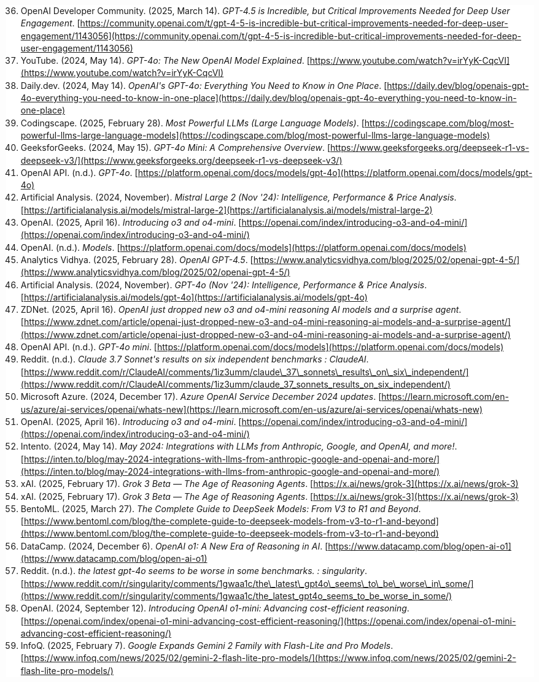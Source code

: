 36. OpenAI Developer Community. (2025, March 14). *GPT-4.5 is Incredible, but Critical Improvements Needed for Deep User Engagement*. [https://community.openai.com/t/gpt-4-5-is-incredible-but-critical-improvements-needed-for-deep-user-engagement/1143056](https://community.openai.com/t/gpt-4-5-is-incredible-but-critical-improvements-needed-for-deep-user-engagement/1143056)
37. YouTube. (2024, May 14). *GPT-4o: The New OpenAI Model Explained*. [https://www.youtube.com/watch?v=irYyK-CqcVI](https://www.youtube.com/watch?v=irYyK-CqcVI)
38. Daily.dev. (2024, May 14). *OpenAI's GPT-4o: Everything You Need to Know in One Place*. [https://daily.dev/blog/openais-gpt-4o-everything-you-need-to-know-in-one-place](https://daily.dev/blog/openais-gpt-4o-everything-you-need-to-know-in-one-place)
39. Codingscape. (2025, February 28). *Most Powerful LLMs (Large Language Models)*. [https://codingscape.com/blog/most-powerful-llms-large-language-models](https://codingscape.com/blog/most-powerful-llms-large-language-models)
40. GeeksforGeeks. (2024, May 15). *GPT-4o Mini: A Comprehensive Overview*. [https://www.geeksforgeeks.org/deepseek-r1-vs-deepseek-v3/](https://www.geeksforgeeks.org/deepseek-r1-vs-deepseek-v3/)
41. OpenAI API. (n.d.). *GPT-4o*. [https://platform.openai.com/docs/models/gpt-4o](https://platform.openai.com/docs/models/gpt-4o)
42. Artificial Analysis. (2024, November). *Mistral Large 2 (Nov '24): Intelligence, Performance & Price Analysis*. [https://artificialanalysis.ai/models/mistral-large-2](https://artificialanalysis.ai/models/mistral-large-2)
43. OpenAI. (2025, April 16). *Introducing o3 and o4-mini*. [https://openai.com/index/introducing-o3-and-o4-mini/](https://openai.com/index/introducing-o3-and-o4-mini/)
44. OpenAI. (n.d.). *Models*. [https://platform.openai.com/docs/models](https://platform.openai.com/docs/models)
45. Analytics Vidhya. (2025, February 28). *OpenAI GPT-4.5*. [https://www.analyticsvidhya.com/blog/2025/02/openai-gpt-4-5/](https://www.analyticsvidhya.com/blog/2025/02/openai-gpt-4-5/)
46. Artificial Analysis. (2024, November). *GPT-4o (Nov '24): Intelligence, Performance & Price Analysis*. [https://artificialanalysis.ai/models/gpt-4o](https://artificialanalysis.ai/models/gpt-4o)
47. ZDNet. (2025, April 16). *OpenAI just dropped new o3 and o4-mini reasoning AI models and a surprise agent*. [https://www.zdnet.com/article/openai-just-dropped-new-o3-and-o4-mini-reasoning-ai-models-and-a-surprise-agent/](https://www.zdnet.com/article/openai-just-dropped-new-o3-and-o4-mini-reasoning-ai-models-and-a-surprise-agent/)
48. OpenAI API. (n.d.). *GPT-4o mini*. [https://platform.openai.com/docs/models](https://platform.openai.com/docs/models)
49. Reddit. (n.d.). *Claude 3.7 Sonnet's results on six independent benchmarks : ClaudeAI*. [https://www.reddit.com/r/ClaudeAI/comments/1iz3umm/claude\_37\_sonnets\_results\_on\_six\_independent/](https://www.reddit.com/r/ClaudeAI/comments/1iz3umm/claude_37_sonnets_results_on_six_independent/)
50. Microsoft Azure. (2024, December 17). *Azure OpenAI Service December 2024 updates*. [https://learn.microsoft.com/en-us/azure/ai-services/openai/whats-new](https://learn.microsoft.com/en-us/azure/ai-services/openai/whats-new)
51. OpenAI. (2025, April 16). *Introducing o3 and o4-mini*. [https://openai.com/index/introducing-o3-and-o4-mini/](https://openai.com/index/introducing-o3-and-o4-mini/)
52. Intento. (2024, May 14). *May 2024: Integrations with LLMs from Anthropic, Google, and OpenAI, and more\!*. [https://inten.to/blog/may-2024-integrations-with-llms-from-anthropic-google-and-openai-and-more/](https://inten.to/blog/may-2024-integrations-with-llms-from-anthropic-google-and-openai-and-more/)
53. xAI. (2025, February 17). *Grok 3 Beta — The Age of Reasoning Agents*. [https://x.ai/news/grok-3](https://x.ai/news/grok-3)
54. xAI. (2025, February 17). *Grok 3 Beta — The Age of Reasoning Agents*. [https://x.ai/news/grok-3](https://x.ai/news/grok-3)
55. BentoML. (2025, March 27). *The Complete Guide to DeepSeek Models: From V3 to R1 and Beyond*. [https://www.bentoml.com/blog/the-complete-guide-to-deepseek-models-from-v3-to-r1-and-beyond](https://www.bentoml.com/blog/the-complete-guide-to-deepseek-models-from-v3-to-r1-and-beyond)
56. DataCamp. (2024, December 6). *OpenAI o1: A New Era of Reasoning in AI*. [https://www.datacamp.com/blog/open-ai-o1](https://www.datacamp.com/blog/open-ai-o1)
57. Reddit. (n.d.). *the latest gpt-4o seems to be worse in some benchmarks. : singularity*. [https://www.reddit.com/r/singularity/comments/1gwaa1c/the\_latest\_gpt4o\_seems\_to\_be\_worse\_in\_some/](https://www.reddit.com/r/singularity/comments/1gwaa1c/the_latest_gpt4o_seems_to_be_worse_in_some/)
58. OpenAI. (2024, September 12). *Introducing OpenAI o1-mini: Advancing cost-efficient reasoning*. [https://openai.com/index/openai-o1-mini-advancing-cost-efficient-reasoning/](https://openai.com/index/openai-o1-mini-advancing-cost-efficient-reasoning/)
59. InfoQ. (2025, February 7). *Google Expands Gemini 2 Family with Flash-Lite and Pro Models*. [https://www.infoq.com/news/2025/02/gemini-2-flash-lite-pro-models/](https://www.infoq.com/news/2025/02/gemini-2-flash-lite-pro-models/)
